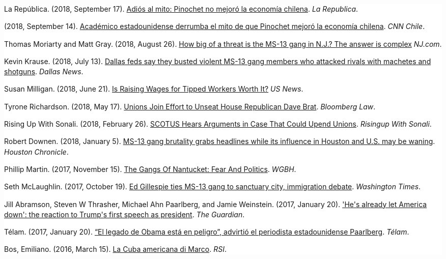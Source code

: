 La República. (2018, September 17). [Adiós al mito: Pinochet no mejoró la economía chilena](https://larepublica.pe/economia/1320334-adios-mito-pinochet-mejoro-economia-chilena). _La Republica_.

(2018, September 14). [Académico estadounidense derrumba el mito de que Pinochet mejoró la economía chilena](https://www.cnnchile.com/economia/academico-estadounidense-derrumba-el-mito-sobre-que-pinochet-mejoro-la-economia-chilena_20180913/). _CNN Chile_.

Thomas Moriarty and Matt Gray. (2018, August 26). [How big of a threat is the MS-13 gang in N.J.? The answer is complex](https://www.nj.com/essex/2018/08/how_many_ms-13_members_are_in_us_nj.html) _NJ.com_.

Kevin Krause. (2018, July 13). [Dallas feds say they busted violent MS-13 gang members who attacked rivals with machetes and shotguns](https://www.dallasnews.com/news/crime/2018/07/13/dallas-feds-say-they-busted-violent-ms-13-gang-members-who-attacked-rivals-with-machetes-and-shotguns/). _Dallas News_.

Susan Milligan. (2018, June 21). [Is Raising Wages for Tipped Workers Worth It?](https://www.usnews.com/news/best-states/articles/2018-06-21/tipping-vs-higher-wages-in-new-york-michigan-dc) _US News_.

Tyrone Richardson. (2018, May 17). [Unions Join Effort to Unseat House Republican Dave Brat](https://news.bloomberglaw.com/daily-labor-report/unions-join-effort-to-unseat-house-republican-dave-brat-va?context=landing-heroes). _Bloomberg Law_.

Rising Up With Sonali. (2018, February 26). [SCOTUS Hears Arguments in Case That Could Upend Unions](https://risingupwithsonali.com/scotus-hears-arguments-in-case-that-could-upend-unions/). _Risingup With Sonali_.

Robert Downen. (2018, January 5). [MS-13 gang brutality grabs headlines while its influence in Houston and U.S. may be waning](https://www.houstonchronicle.com/news/houston-texas/houston/article/Five-alleged-MS-13-members-charged-for-teen-s-12474774.php). _Houston Chronicle_.

Phillip Martin. (2017, November 15). [The Gangs Of Nantucket: Fear And Politics](https://www.wgbh.org/news/local/2017-11-15/the-gangs-of-nantucket-fear-and-politics). _WGBH_.

Seth McLaughlin. (2017, October 19). [Ed Gillespie ties MS-13 gang to sanctuary city, immigration debate](https://www.washingtontimes.com/news/2017/oct/19/ed-gillespie-ties-ms-13-gang-to-sanctuary-city-imm/). _Washington Times_.

Jill Abramson, Steven W Thrasher, Michael Ahn Paarlberg, and Jamie Weinstein. (2017, January 20). ['He's already let America down': the reaction to Trump's first speech as president](https://www.theguardian.com/commentisfree/2017/jan/20/reaction-to-donald-trump-speech). _The Guardian_.

Télam. (2017, January 20). [“El legado de Obama está en peligro”, advirtió el periodista estadounidense Paarlberg](https://www.youtube.com/watch?v=wcVZPlLmVVw). _Télam_.

Bos, Emiliano. (2016, March 15). [La Cuba americana di Marco](https://www.rsi.ch/info/mondo/La-Cuba-americana-di-Marco--939959.html). _RSI_.
